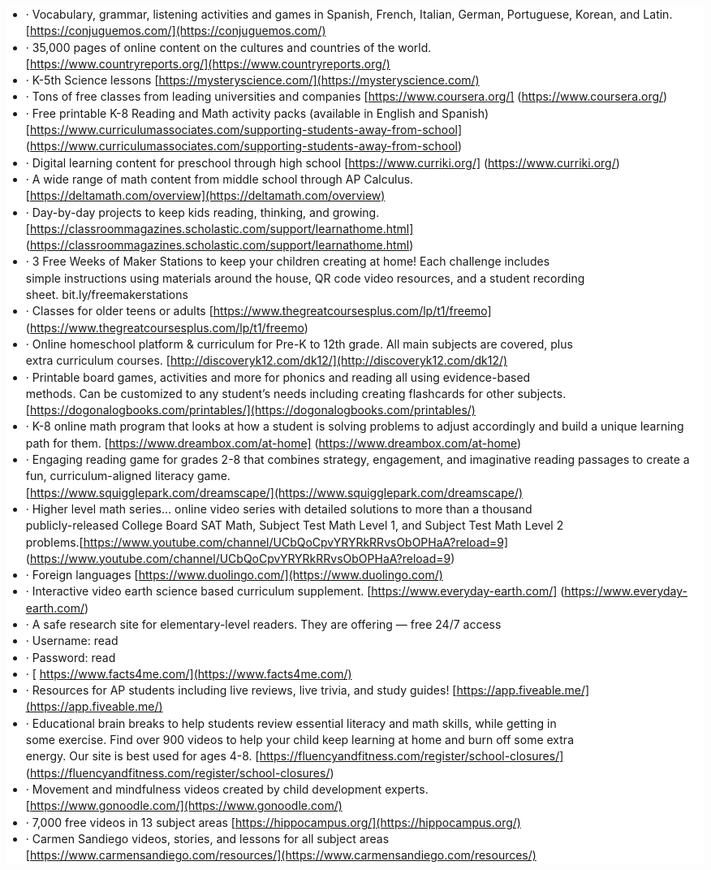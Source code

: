 *	·	Vocabulary,	grammar,	listening	activities	and	games	in	Spanish,	French,	Italian,	German,	Portuguese,	
Korean,	and	Latin.	[https://conjuguemos.com/](https://conjuguemos.com/)
*	·	35,000	pages	of	online	content	on	the	cultures	and	countries	of	the	world.	
[https://www.countryreports.org/](https://www.countryreports.org/)
*	·	K-5th	Science	lessons	[https://mysteryscience.com/](https://mysteryscience.com/)
*	·	Tons	of	free	classes	from	leading	universities	and	companies	[https://www.coursera.org/]
(https://www.coursera.org/)
*	·	Free	printable	K-8	Reading	and	Math	activity	packs	(available	in	English	and	Spanish)	
[https://www.curriculumassociates.com/supporting-students-away-from-school]
(https://www.curriculumassociates.com/supporting-students-away-from-school)
*	·	Digital	learning	content	for	preschool	through	high	school	[https://www.curriki.org/]
(https://www.curriki.org/)
*	·	A	wide	range	of	math	content	from	middle	school	through	AP	Calculus.	
[https://deltamath.com/overview](https://deltamath.com/overview)
*	·	Day-by-day	projects	to	keep	kids	reading,	thinking,	and	growing.	
[https://classroommagazines.scholastic.com/support/learnathome.html]
(https://classroommagazines.scholastic.com/support/learnathome.html)
*	·	3	Free	Weeks	of	Maker	Stations	to	keep	your	children	creating	at	home!	Each	challenge	includes	
simple	instructions	using	materials	around	the	house,	QR	code	video	resources,	and	a	student	recording	
sheet.	bit.ly/freemakerstations
*	·	Classes	for	older	teens	or	adults	[https://www.thegreatcoursesplus.com/lp/t1/freemo]
(https://www.thegreatcoursesplus.com/lp/t1/freemo)
*	·	Online	homeschool	platform	&	curriculum	for	Pre-K	to	12th	grade.	All	main	subjects	are	covered,	plus	
extra	curriculum	courses.	[http://discoveryk12.com/dk12/](http://discoveryk12.com/dk12/)
*	·	Printable	board	games,	activities	and	more	for	phonics	and	reading	all	using	evidence-based	
methods.	Can	be	customized	to	any	student’s	needs	including	creating	flashcards	for	other	subjects.	
[https://dogonalogbooks.com/printables/](https://dogonalogbooks.com/printables/)
*	·	K-8	online	math	program	that	looks	at	how	a	student	is	solving	problems	to	adjust	accordingly	and	
build	a	unique	learning	path	for	them.	[https://www.dreambox.com/at-home]
(https://www.dreambox.com/at-home)
*	·	Engaging	reading	game	for	grades	2-8	that	combines	strategy,	engagement,	and	imaginative	reading	
passages	to	create	a	fun,	curriculum-aligned	literacy	game.	
[https://www.squigglepark.com/dreamscape/](https://www.squigglepark.com/dreamscape/)
*	·	Higher	level	math	series…	online	video	series	with	detailed	solutions	to	more	than	a	thousand	
publicly-released	College	Board	SAT	Math,	Subject	Test	Math	Level	1,	and	Subject	Test	Math	Level	2	
problems.[https://www.youtube.com/channel/UCbQoCpvYRYRkRRvsObOPHaA?reload=9]
(https://www.youtube.com/channel/UCbQoCpvYRYRkRRvsObOPHaA?reload=9)
*	·	Foreign	languages	[https://www.duolingo.com/](https://www.duolingo.com/)
*	·	Interactive	video	earth	science	based	curriculum	supplement.	[https://www.everyday-earth.com/]
(https://www.everyday-earth.com/)
*	·	A	safe	research	site	for	elementary-level	readers.	They	are	offering	— free	24/7	access
*	·	Username:	read
*	·	Password:	read
*	·	[	https://www.facts4me.com/](https://www.facts4me.com/)
*	·	Resources	for	AP	students	including	live	reviews,	live	trivia,	and	study	guides!	
[https://app.fiveable.me/](https://app.fiveable.me/)
*	·	Educational	brain	breaks	to	help	students	review	essential	literacy	and	math	skills,	while	getting	in	
some	exercise.	Find	over	900	videos	to	help	your	child	keep	learning	at	home	and	burn	off	some	extra	
energy.	Our	site	is	best	used	for	ages	4-8.	[https://fluencyandfitness.com/register/school-closures/]
(https://fluencyandfitness.com/register/school-closures/)
*	·	Movement	and	mindfulness	videos	created	by	child	development	experts.	
[https://www.gonoodle.com/](https://www.gonoodle.com/)
*	·	7,000	free	videos	in	13	subject	areas	[https://hippocampus.org/](https://hippocampus.org/)
*	·	Carmen	Sandiego	videos,	stories,	and	lessons	for	all	subject	areas	
[https://www.carmensandiego.com/resources/](https://www.carmensandiego.com/resources/)